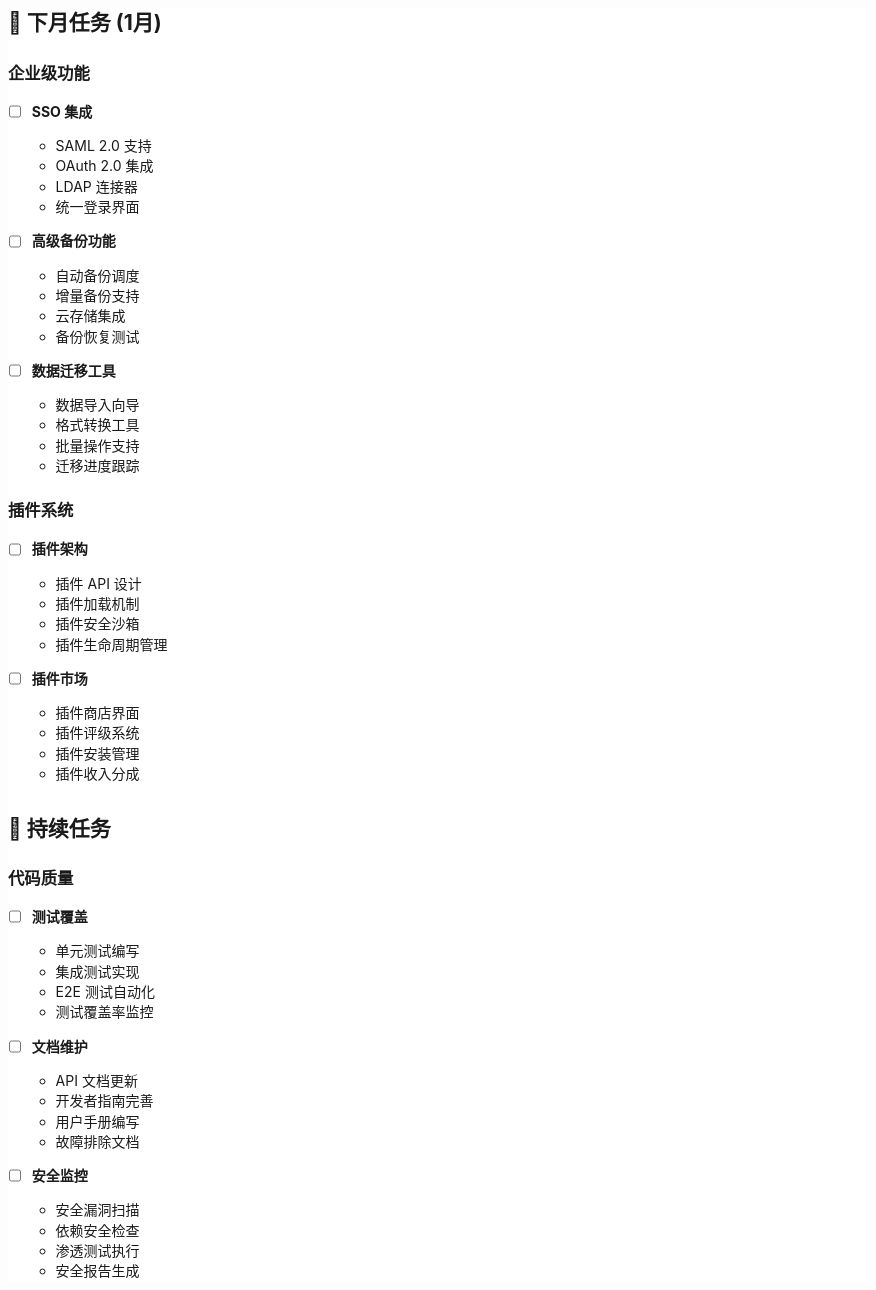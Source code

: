 ## 🎯 下月任务 (1月)

### 企业级功能
- [ ] **SSO 集成**
  - SAML 2.0 支持
  - OAuth 2.0 集成
  - LDAP 连接器
  - 统一登录界面

- [ ] **高级备份功能**
  - 自动备份调度
  - 增量备份支持
  - 云存储集成
  - 备份恢复测试

- [ ] **数据迁移工具**
  - 数据导入向导
  - 格式转换工具
  - 批量操作支持
  - 迁移进度跟踪

### 插件系统
- [ ] **插件架构**
  - 插件 API 设计
  - 插件加载机制
  - 插件安全沙箱
  - 插件生命周期管理

- [ ] **插件市场**
  - 插件商店界面
  - 插件评级系统
  - 插件安装管理
  - 插件收入分成

## 🔄 持续任务

### 代码质量
- [ ] **测试覆盖**
  - 单元测试编写
  - 集成测试实现
  - E2E 测试自动化
  - 测试覆盖率监控

- [ ] **文档维护**
  - API 文档更新
  - 开发者指南完善
  - 用户手册编写
  - 故障排除文档

- [ ] **安全监控**
  - 安全漏洞扫描
  - 依赖安全检查
  - 渗透测试执行
  - 安全报告生成
